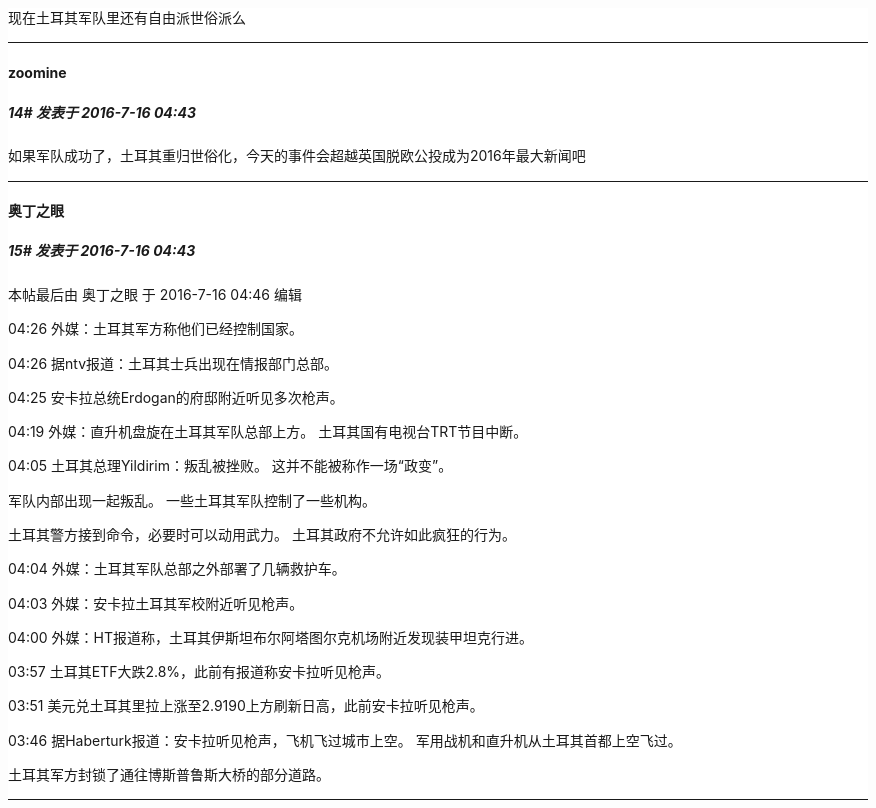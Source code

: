 现在土耳其军队里还有自由派世俗派么







*****

####  zoomine  
##### 14#       发表于 2016-7-16 04:43




如果军队成功了，土耳其重归世俗化，今天的事件会超越英国脱欧公投成为2016年最大新闻吧







*****

####  奥丁之眼  
##### 15#       发表于 2016-7-16 04:43



 本帖最后由 奥丁之眼 于 2016-7-16 04:46 编辑 

04:26 外媒：土耳其军方称他们已经控制国家。 

04:26 据ntv报道：土耳其士兵出现在情报部门总部。 

04:25 安卡拉总统Erdogan的府邸附近听见多次枪声。 

04:19 外媒：直升机盘旋在土耳其军队总部上方。 土耳其国有电视台TRT节目中断。 

04:05 土耳其总理Yildirim：叛乱被挫败。 这并不能被称作一场“政变”。 

军队内部出现一起叛乱。 一些土耳其军队控制了一些机构。 

土耳其警方接到命令，必要时可以动用武力。 土耳其政府不允许如此疯狂的行为。 

04:04 外媒：土耳其军队总部之外部署了几辆救护车。 

04:03 外媒：安卡拉土耳其军校附近听见枪声。 

04:00 外媒：HT报道称，土耳其伊斯坦布尔阿塔图尔克机场附近发现装甲坦克行进。 

03:57 土耳其ETF大跌2.8%，此前有报道称安卡拉听见枪声。 

03:51 美元兑土耳其里拉上涨至2.9190上方刷新日高，此前安卡拉听见枪声。 

03:46 据Haberturk报道：安卡拉听见枪声，飞机飞过城市上空。 军用战机和直升机从土耳其首都上空飞过。 

土耳其军方封锁了通往博斯普鲁斯大桥的部分道路。







*****
